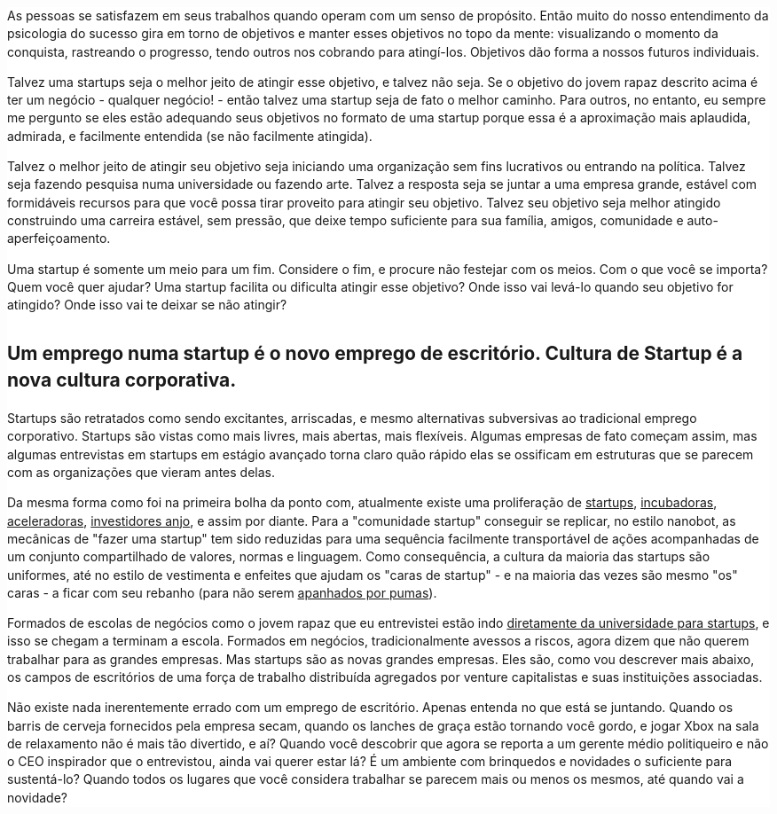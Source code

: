 As pessoas se satisfazem em seus trabalhos quando operam com um senso de propósito. Então muito do nosso entendimento da psicologia do sucesso gira em torno de objetivos e manter esses objetivos no topo da mente: visualizando o momento da conquista, rastreando o progresso, tendo outros nos cobrando para atingí-los. Objetivos dão forma a nossos futuros individuais.

Talvez uma startups seja o melhor jeito de atingir esse objetivo, e talvez não seja. Se o objetivo do jovem rapaz descrito acima é ter um negócio - qualquer negócio! - então talvez uma startup seja de fato o melhor caminho. Para outros, no entanto, eu sempre me pergunto se eles estão adequando seus objetivos no formato de uma startup porque essa é a aproximação mais aplaudida, admirada, e facilmente entendida (se não facilmente atingida).

Talvez o melhor jeito de atingir seu objetivo seja iniciando uma organização sem fins lucrativos ou entrando na política. Talvez seja fazendo pesquisa numa universidade ou fazendo arte. Talvez a resposta seja se juntar a uma empresa grande, estável com formidáveis recursos para que você possa tirar proveito para atingir seu objetivo. Talvez seu objetivo seja melhor atingido construindo uma carreira estável, sem pressão, que deixe tempo suficiente para sua família, amigos, comunidade e auto-aperfeiçoamento.

Uma startup é somente um meio para um fim. Considere o fim, e procure não festejar com os meios. Com o que você se importa? Quem você quer ajudar? Uma startup facilita ou dificulta atingir esse objetivo? Onde isso vai levá-lo quando seu objetivo for atingido? Onde isso vai te deixar se não atingir?

## Um emprego numa startup é o novo emprego de escritório. Cultura de Startup é a nova cultura corporativa.

Startups são retratados como sendo excitantes, arriscadas, e mesmo alternativas subversivas ao tradicional emprego corporativo. Startups são vistas como mais livres, mais abertas, mais flexíveis. Algumas empresas de fato começam assim, mas algumas entrevistas em startups em estágio avançado torna claro quão rápido elas se ossificam em estruturas que se parecem com as organizações que vieram antes delas.

Da mesma forma como foi na primeira bolha da ponto com, atualmente existe uma proliferação de [startups](http://www.businessweek.com/small-business/startup-rates-surge-in-the-us-and-abroad-01202012.html), [incubadoras](http://www.xconomy.com/national/2011/08/12/theres-an-incubator-bubble-and-it-will-pop/?single_page=true), [aceleradoras](http://www.businessweek.com/articles/2013-03-14/waiting-for-the-accelerator-bubble-to-pop), [investidores anjo](http://navfund.com/blog/the-angel-bubble-or-why-i-would-rather-be-a-vc), e assim por diante. Para a "comunidade startup" conseguir se replicar, no estilo nanobot, as mecânicas de "fazer uma startup" tem sido reduzidas para uma sequência facilmente transportável de ações acompanhadas de um conjunto compartilhado de valores, normas e linguagem. Como consequência, a cultura da maioria das startups são uniformes, até no estilo de vestimenta e enfeites que ajudam os "caras de startup" - e na maioria das vezes são mesmo "os" caras - a ficar com seu rebanho (para não serem [apanhados por pumas](http://www.vanityfair.com/culture/2013/05/silicon-valley-cougar-nights-love)).

Formados de escolas de negócios como o jovem rapaz que eu entrevistei estão indo [diretamente da universidade para startups](http://www.businessweek.com/articles/2013-03-26/college-startups-the-new-masters-degree), e isso se chegam a terminam a escola. Formados em negócios, tradicionalmente avessos a riscos, agora dizem que não querem trabalhar para as grandes empresas. Mas startups são as novas grandes empresas. Eles são, como vou descrever mais abaixo, os campos de escritórios de uma força de trabalho distribuída agregados por venture capitalistas e suas instituições associadas.

Não existe nada inerentemente errado com um emprego de escritório. Apenas entenda no que está se juntando. Quando os barris de cerveja fornecidos pela empresa secam, quando os lanches de graça estão tornando você gordo, e jogar Xbox na sala de relaxamento não é mais tão divertido, e aí? Quando você descobrir que agora se reporta a um gerente médio politiqueiro e não o CEO inspirador que o entrevistou, ainda vai querer estar lá? É um ambiente com brinquedos e novidades o suficiente para sustentá-lo? Quando todos os lugares que você considera trabalhar se parecem mais ou menos os mesmos, até quando vai a novidade?
